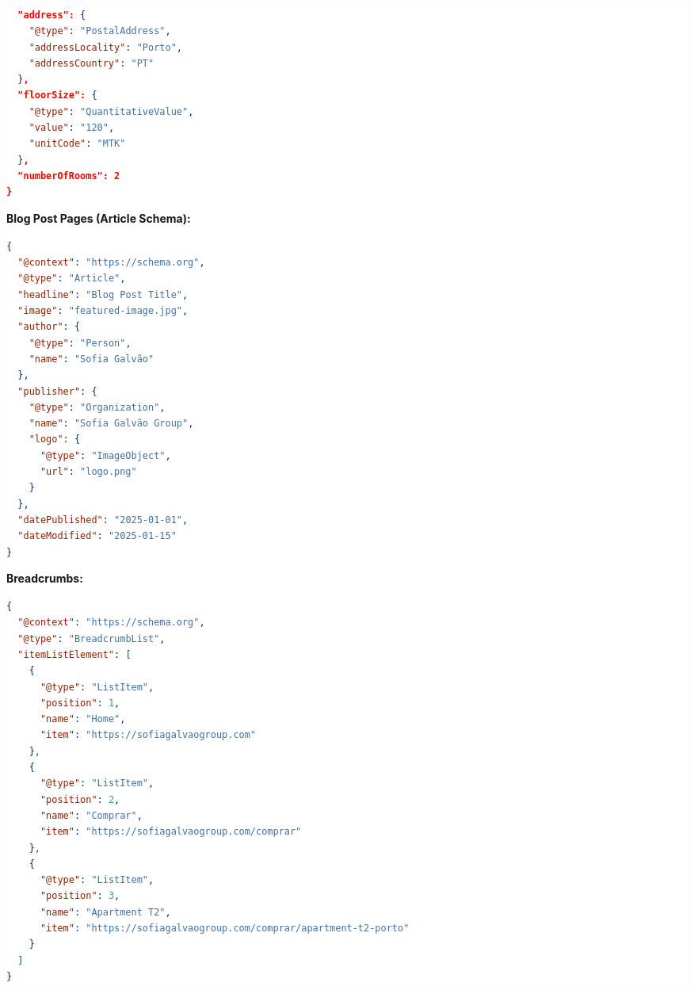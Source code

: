 ```json
  "address": {
    "@type": "PostalAddress",
    "addressLocality": "Porto",
    "addressCountry": "PT"
  },
  "floorSize": {
    "@type": "QuantitativeValue",
    "value": "120",
    "unitCode": "MTK"
  },
  "numberOfRooms": 2
}
```

**Blog Post Pages (Article Schema):**
```json
{
  "@context": "https://schema.org",
  "@type": "Article",
  "headline": "Blog Post Title",
  "image": "featured-image.jpg",
  "author": {
    "@type": "Person",
    "name": "Sofia Galvão"
  },
  "publisher": {
    "@type": "Organization",
    "name": "Sofia Galvão Group",
    "logo": {
      "@type": "ImageObject",
      "url": "logo.png"
    }
  },
  "datePublished": "2025-01-01",
  "dateModified": "2025-01-15"
}
```

**Breadcrumbs:**
```json
{
  "@context": "https://schema.org",
  "@type": "BreadcrumbList",
  "itemListElement": [
    {
      "@type": "ListItem",
      "position": 1,
      "name": "Home",
      "item": "https://sofiagalvaogroup.com"
    },
    {
      "@type": "ListItem",
      "position": 2,
      "name": "Comprar",
      "item": "https://sofiagalvaogroup.com/comprar"
    },
    {
      "@type": "ListItem",
      "position": 3,
      "name": "Apartment T2",
      "item": "https://sofiagalvaogroup.com/comprar/apartment-t2-porto"
    }
  ]
}
```